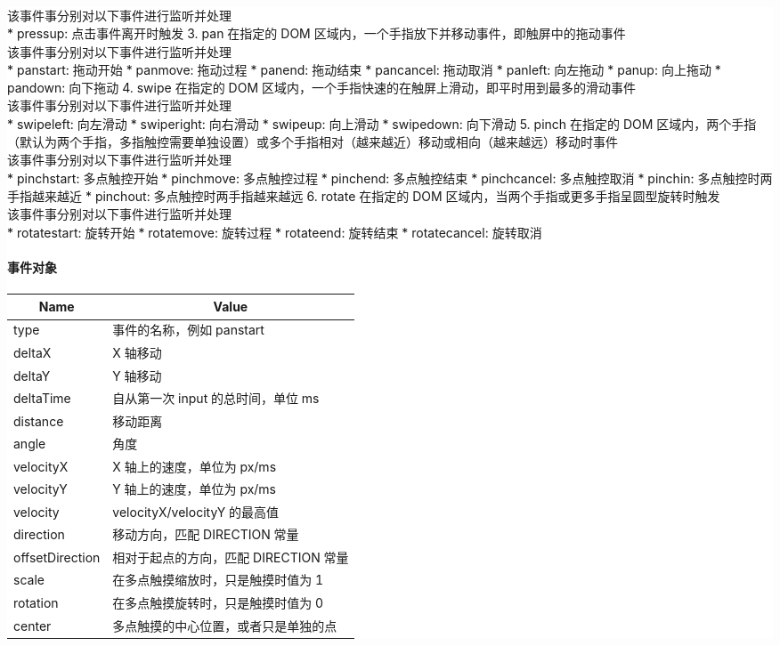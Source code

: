 该事件事分别对以下事件进行监听并处理             
      * pressup: 点击事件离开时触发
3. pan
在指定的 DOM 区域内，一个手指放下并移动事件，即触屏中的拖动事件                   
该事件事分别对以下事件进行监听并处理                       
      * panstart: 拖动开始
      * panmove: 拖动过程
      * panend: 拖动结束
      * pancancel: 拖动取消
      * panleft: 向左拖动
      * panup: 向上拖动
      * pandown: 向下拖动
4. swipe
在指定的 DOM 区域内，一个手指快速的在触屏上滑动，即平时用到最多的滑动事件                  
该事件事分别对以下事件进行监听并处理             
      * swipeleft: 向左滑动
      * swiperight: 向右滑动
      * swipeup: 向上滑动
      * swipedown: 向下滑动
5. pinch
在指定的 DOM 区域内，两个手指（默认为两个手指，多指触控需要单独设置）或多个手指相对（越来越近）移动或相向（越来越远）移动时事件               
该事件事分别对以下事件进行监听并处理            
     * pinchstart: 多点触控开始
     * pinchmove: 多点触控过程
     * pinchend: 多点触控结束
     * pinchcancel: 多点触控取消
     * pinchin: 多点触控时两手指越来越近
     * pinchout: 多点触控时两手指越来越远
6. rotate
在指定的 DOM 区域内，当两个手指或更多手指呈圆型旋转时触发                          
该事件事分别对以下事件进行监听并处理            
     * rotatestart: 旋转开始
     * rotatemove: 旋转过程
     * rotateend: 旋转结束
     * rotatecancel: 旋转取消

#### 事件对象
|Name | Value |
|---- | ---- |
| type | 事件的名称，例如 panstart |
| deltaX | X 轴移动 |
| deltaY | Y 轴移动 |
| deltaTime | 自从第一次 input 的总时间，单位 ms |
| distance | 移动距离 |
| angle | 角度 |
|velocityX  |   X 轴上的速度，单位为 px/ms|
|velocityY |   Y 轴上的速度，单位为 px/ms|
|velocity  |    velocityX/velocityY 的最高值|
|direction  |  移动方向，匹配 DIRECTION 常量|
|offsetDirection| 相对于起点的方向，匹配 DIRECTION 常量|
|scale | 在多点触摸缩放时，只是触摸时值为 1|
|rotation | 在多点触摸旋转时，只是触摸时值为 0|
|center | 多点触摸的中心位置，或者只是单独的点|